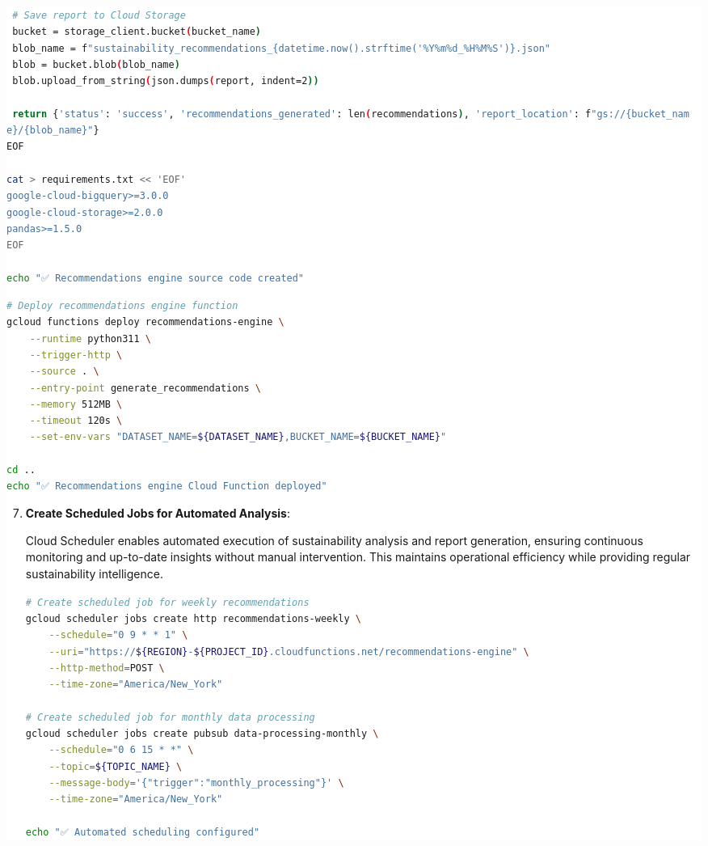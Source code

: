    ```bash
    # Save report to Cloud Storage
    bucket = storage_client.bucket(bucket_name)
    blob_name = f"sustainability_recommendations_{datetime.now().strftime('%Y%m%d_%H%M%S')}.json"
    blob = bucket.blob(blob_name)
    blob.upload_from_string(json.dumps(report, indent=2))
    
    return {'status': 'success', 'recommendations_generated': len(recommendations), 'report_location': f"gs://{bucket_name}/{blob_name}"}
EOF
   
   cat > requirements.txt << 'EOF'
google-cloud-bigquery>=3.0.0
google-cloud-storage>=2.0.0
pandas>=1.5.0
EOF
   
   echo "✅ Recommendations engine source code created"
   ```

   ```bash
   # Deploy recommendations engine function
   gcloud functions deploy recommendations-engine \
       --runtime python311 \
       --trigger-http \
       --source . \
       --entry-point generate_recommendations \
       --memory 512MB \
       --timeout 120s \
       --set-env-vars "DATASET_NAME=${DATASET_NAME},BUCKET_NAME=${BUCKET_NAME}"
   
   cd ..
   echo "✅ Recommendations engine Cloud Function deployed"
   ```

7. **Create Scheduled Jobs for Automated Analysis**:

   Cloud Scheduler enables automated execution of sustainability analysis and report generation, ensuring continuous monitoring and up-to-date insights without manual intervention. This maintains operational efficiency while providing regular sustainability intelligence.

   ```bash
   # Create scheduled job for weekly recommendations
   gcloud scheduler jobs create http recommendations-weekly \
       --schedule="0 9 * * 1" \
       --uri="https://${REGION}-${PROJECT_ID}.cloudfunctions.net/recommendations-engine" \
       --http-method=POST \
       --time-zone="America/New_York"
   
   # Create scheduled job for monthly data processing
   gcloud scheduler jobs create pubsub data-processing-monthly \
       --schedule="0 6 15 * *" \
       --topic=${TOPIC_NAME} \
       --message-body='{"trigger":"monthly_processing"}' \
       --time-zone="America/New_York"
   
   echo "✅ Automated scheduling configured"
   ```
